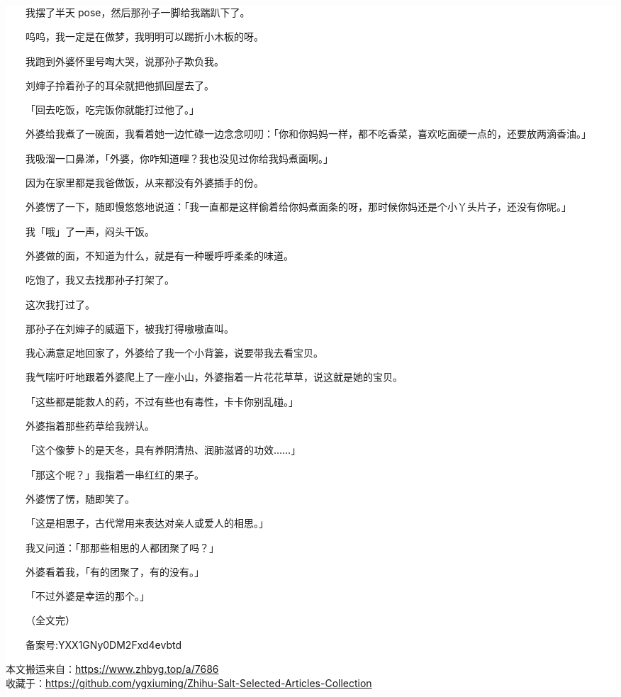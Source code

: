 &emsp;&emsp;我摆了半天 pose，然后那孙子一脚给我踹趴下了。  
  
&emsp;&emsp;呜呜，我一定是在做梦，我明明可以踢折小木板的呀。  
  
&emsp;&emsp;我跑到外婆怀里号啕大哭，说那孙子欺负我。  
  
&emsp;&emsp;刘婶子拎着孙子的耳朵就把他抓回屋去了。  
  
&emsp;&emsp;「回去吃饭，吃完饭你就能打过他了。」  
  
&emsp;&emsp;外婆给我煮了一碗面，我看着她一边忙碌一边念念叨叨：「你和你妈妈一样，都不吃香菜，喜欢吃面硬一点的，还要放两滴香油。」  
  
&emsp;&emsp;我吸溜一口鼻涕，「外婆，你咋知道哩？我也没见过你给我妈煮面啊。」  
  
&emsp;&emsp;因为在家里都是我爸做饭，从来都没有外婆插手的份。  
  
&emsp;&emsp;外婆愣了一下，随即慢悠悠地说道：「我一直都是这样偷着给你妈煮面条的呀，那时候你妈还是个小丫头片子，还没有你呢。」  
  
&emsp;&emsp;我「哦」了一声，闷头干饭。  
  
&emsp;&emsp;外婆做的面，不知道为什么，就是有一种暖呼呼柔柔的味道。  
  
&emsp;&emsp;吃饱了，我又去找那孙子打架了。  
  
&emsp;&emsp;这次我打过了。  
  
&emsp;&emsp;那孙子在刘婶子的威逼下，被我打得嗷嗷直叫。  
  
&emsp;&emsp;我心满意足地回家了，外婆给了我一个小背篓，说要带我去看宝贝。  
  
&emsp;&emsp;我气喘吁吁地跟着外婆爬上了一座小山，外婆指着一片花花草草，说这就是她的宝贝。  
  
&emsp;&emsp;「这些都是能救人的药，不过有些也有毒性，卡卡你别乱碰。」  
  
&emsp;&emsp;外婆指着那些药草给我辨认。  
  
&emsp;&emsp;「这个像萝卜的是天冬，具有养阴清热、润肺滋肾的功效……」  
  
&emsp;&emsp;「那这个呢？」我指着一串红红的果子。  
  
&emsp;&emsp;外婆愣了愣，随即笑了。  
  
&emsp;&emsp;「这是相思子，古代常用来表达对亲人或爱人的相思。」  
  
&emsp;&emsp;我又问道：「那那些相思的人都团聚了吗？」  
  
&emsp;&emsp;外婆看着我，「有的团聚了，有的没有。」  
  
&emsp;&emsp;「不过外婆是幸运的那个。」  
  
&emsp;&emsp;（全文完）  
  
&emsp;&emsp;备案号:YXX1GNy0DM2Fxd4evbtd  
  
本文搬运来自：https://www.zhbyg.top/a/7686  
 收藏于：https://github.com/ygxiuming/Zhihu-Salt-Selected-Articles-Collection